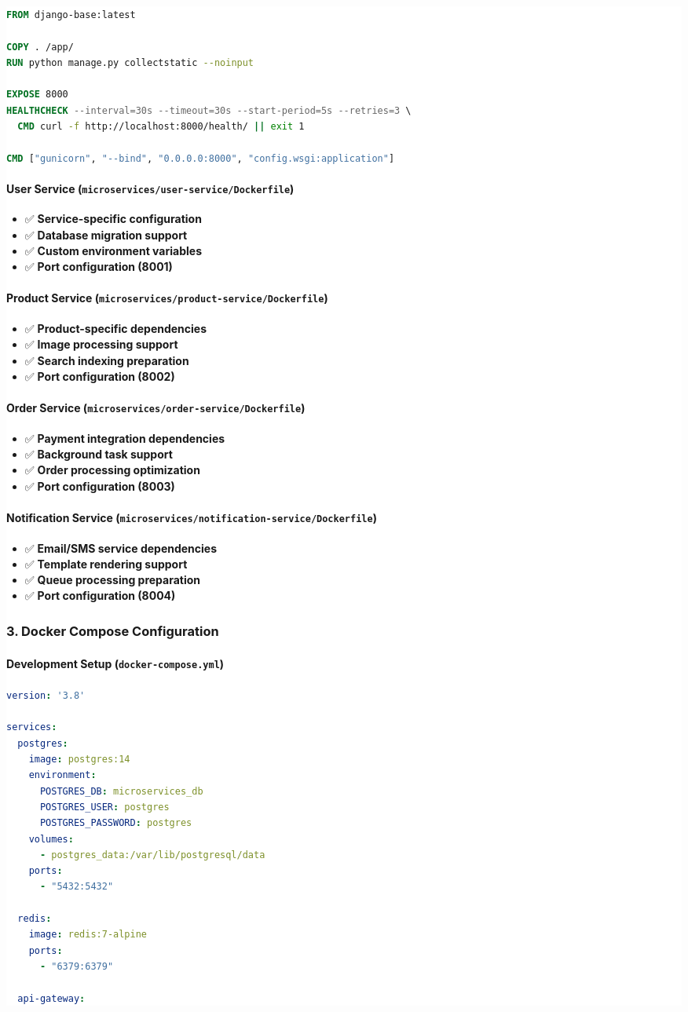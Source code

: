 ```dockerfile
FROM django-base:latest

COPY . /app/
RUN python manage.py collectstatic --noinput

EXPOSE 8000
HEALTHCHECK --interval=30s --timeout=30s --start-period=5s --retries=3 \
  CMD curl -f http://localhost:8000/health/ || exit 1

CMD ["gunicorn", "--bind", "0.0.0.0:8000", "config.wsgi:application"]
```

#### User Service (`microservices/user-service/Dockerfile`)
- ✅ **Service-specific configuration**
- ✅ **Database migration support**
- ✅ **Custom environment variables**
- ✅ **Port configuration (8001)**

#### Product Service (`microservices/product-service/Dockerfile`)
- ✅ **Product-specific dependencies**
- ✅ **Image processing support**
- ✅ **Search indexing preparation**
- ✅ **Port configuration (8002)**

#### Order Service (`microservices/order-service/Dockerfile`)
- ✅ **Payment integration dependencies**
- ✅ **Background task support**
- ✅ **Order processing optimization**
- ✅ **Port configuration (8003)**

#### Notification Service (`microservices/notification-service/Dockerfile`)
- ✅ **Email/SMS service dependencies**
- ✅ **Template rendering support**
- ✅ **Queue processing preparation**
- ✅ **Port configuration (8004)**

### 3. Docker Compose Configuration

#### Development Setup (`docker-compose.yml`)
```yaml
version: '3.8'

services:
  postgres:
    image: postgres:14
    environment:
      POSTGRES_DB: microservices_db
      POSTGRES_USER: postgres
      POSTGRES_PASSWORD: postgres
    volumes:
      - postgres_data:/var/lib/postgresql/data
    ports:
      - "5432:5432"

  redis:
    image: redis:7-alpine
    ports:
      - "6379:6379"

  api-gateway:
```